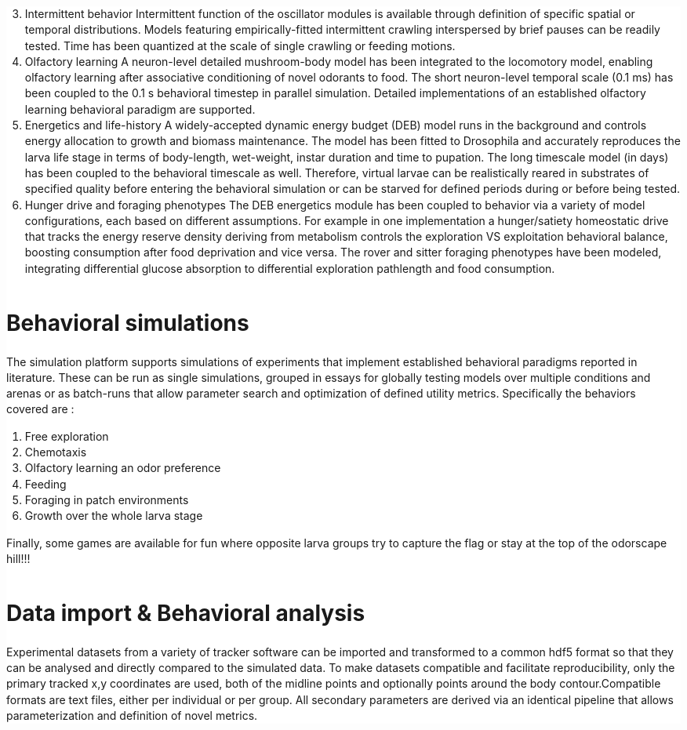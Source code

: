    3. Intermittent behavior
            Intermittent function of the oscillator modules is available through definition of specific spatial or temporal distributions. Models featuring                   empirically-fitted intermittent crawling interspersed by brief pauses can be readily tested. Time has been quantized at the scale of single                       crawling or feeding motions.
   4. Olfactory learning
            A neuron-level detailed mushroom-body model has been integrated to the locomotory model, enabling olfactory learning after associative                             conditioning of novel odorants to food. The short neuron-level temporal scale (0.1 ms) has been coupled to the 0.1 s behavioral timestep in parallel               simulation. Detailed implementations of an established olfactory learning behavioral paradigm are supported.
   5. Energetics and life-history
            A widely-accepted dynamic energy budget (DEB) model runs in the background and controls energy allocation to growth and biomass maintenance. The model             has been fitted to Drosophila and accurately reproduces the larva life stage in terms of body-length, wet-weight, instar duration and time to                     pupation. The long timescale model (in days) has been coupled to the behavioral timescale as well. Therefore, virtual larvae can be realistically                   reared in substrates of specified quality before entering the behavioral simulation or can be starved for defined periods during or before being                   tested.
   6. Hunger drive and foraging phenotypes
            The DEB energetics module has been coupled to behavior via a variety of model configurations, each based on different assumptions. For example in one             implementation a hunger/satiety homeostatic drive that tracks the energy reserve density deriving from metabolism controls the exploration VS                       exploitation behavioral balance, boosting consumption after food deprivation and vice versa. The rover and sitter foraging phenotypes have been                   modeled, integrating differential glucose absorption to differential exploration pathlength and food consumption. 

            
  

Behavioral simulations
=======================
The simulation platform supports simulations of experiments that implement established behavioral paradigms reported in literature. These can be run as single simulations, grouped in essays for globally testing models over multiple conditions and arenas or as batch-runs that allow parameter search and optimization of defined utility metrics. Specifically the behaviors covered are :

   1. Free exploration
   2. Chemotaxis
   3. Olfactory learning an odor preference
   4. Feeding
   5. Foraging in patch environments
   6. Growth over the whole larva stage

Finally, some games are available for fun where opposite larva groups try to capture the flag or stay at the top of the odorscape hill!!!

       
Data import & Behavioral analysis
========================================
Experimental datasets from a variety of tracker software can be imported and transformed to a common hdf5 format so that they can be analysed and directly compared to the simulated data. To make datasets compatible and facilitate reproducibility, only the primary tracked x,y coordinates are used, both of the midline points and optionally points around the body contour.Compatible formats are text files, either per individual or per group. All secondary parameters are derived via an identical pipeline that allows parameterization and definition of novel metrics. 
            
